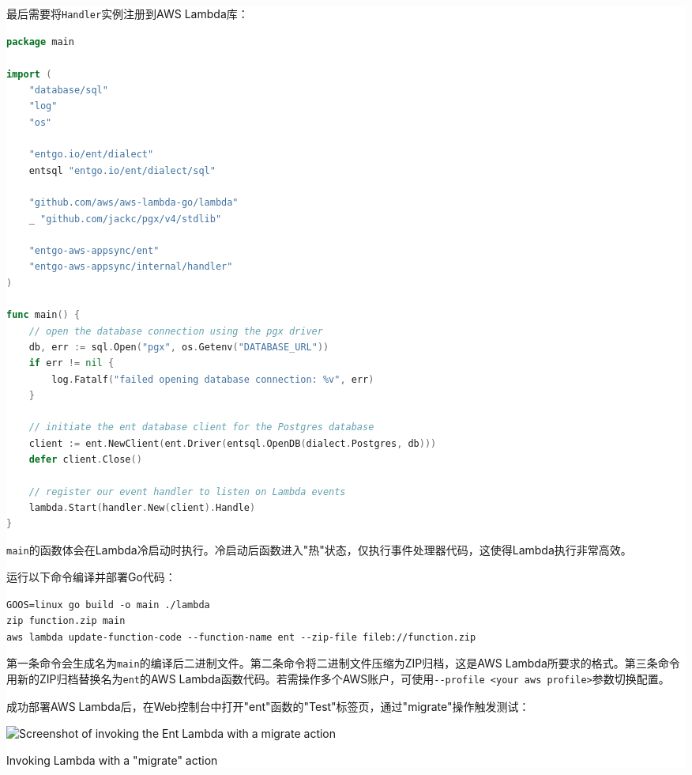 最后需要将`Handler`实例注册到AWS Lambda库：

```go title="lambda/main.go"
package main

import (
	"database/sql"
	"log"
	"os"

	"entgo.io/ent/dialect"
	entsql "entgo.io/ent/dialect/sql"

	"github.com/aws/aws-lambda-go/lambda"
	_ "github.com/jackc/pgx/v4/stdlib"

	"entgo-aws-appsync/ent"
	"entgo-aws-appsync/internal/handler"
)

func main() {
	// open the database connection using the pgx driver
	db, err := sql.Open("pgx", os.Getenv("DATABASE_URL"))
	if err != nil {
		log.Fatalf("failed opening database connection: %v", err)
	}

	// initiate the ent database client for the Postgres database
	client := ent.NewClient(ent.Driver(entsql.OpenDB(dialect.Postgres, db)))
	defer client.Close()

	// register our event handler to listen on Lambda events
	lambda.Start(handler.New(client).Handle)
}
```

`main`的函数体会在Lambda冷启动时执行。冷启动后函数进入"热"状态，仅执行事件处理器代码，这使得Lambda执行非常高效。

运行以下命令编译并部署Go代码：

```console
GOOS=linux go build -o main ./lambda
zip function.zip main
aws lambda update-function-code --function-name ent --zip-file fileb://function.zip
```

第一条命令会生成名为`main`的编译后二进制文件。第二条命令将二进制文件压缩为ZIP归档，这是AWS Lambda所要求的格式。第三条命令用新的ZIP归档替换名为`ent`的AWS Lambda函数代码。若需操作多个AWS账户，可使用`--profile <your aws profile>`参数切换配置。

成功部署AWS Lambda后，在Web控制台中打开"ent"函数的"Test"标签页，通过"migrate"操作触发测试：

<div style={{textAlign: 'center'}}>
  <img alt="Screenshot of invoking the Ent Lambda with a migrate action" src="https://entgo.io/images/assets/appsync/execution-result.png" />
  <p style={{fontSize: 12}}>Invoking Lambda with a "migrate" action</p>
</div>
